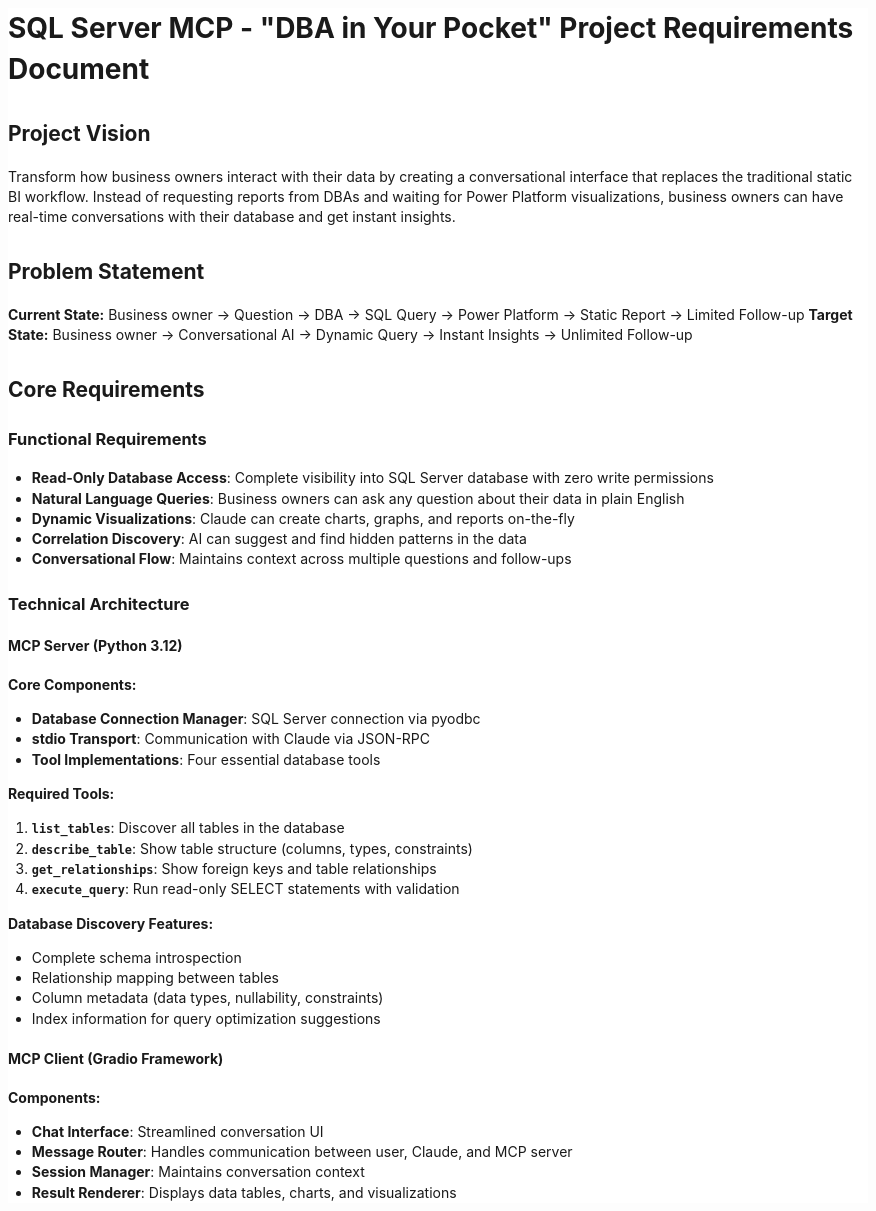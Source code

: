 # SQL Server MCP - "DBA in Your Pocket" Project Requirements Document

## Project Vision
Transform how business owners interact with their data by creating a conversational interface that replaces the traditional static BI workflow. Instead of requesting reports from DBAs and waiting for Power Platform visualizations, business owners can have real-time conversations with their database and get instant insights.

## Problem Statement
**Current State:** Business owner → Question → DBA → SQL Query → Power Platform → Static Report → Limited Follow-up
**Target State:** Business owner → Conversational AI → Dynamic Query → Instant Insights → Unlimited Follow-up

## Core Requirements

### Functional Requirements
- **Read-Only Database Access**: Complete visibility into SQL Server database with zero write permissions
- **Natural Language Queries**: Business owners can ask any question about their data in plain English
- **Dynamic Visualizations**: Claude can create charts, graphs, and reports on-the-fly
- **Correlation Discovery**: AI can suggest and find hidden patterns in the data
- **Conversational Flow**: Maintains context across multiple questions and follow-ups

### Technical Architecture

#### MCP Server (Python 3.12)
**Core Components:**
- **Database Connection Manager**: SQL Server connection via pyodbc
- **stdio Transport**: Communication with Claude via JSON-RPC
- **Tool Implementations**: Four essential database tools

**Required Tools:**
1. **`list_tables`**: Discover all tables in the database
2. **`describe_table`**: Show table structure (columns, types, constraints)
3. **`get_relationships`**: Show foreign keys and table relationships
4. **`execute_query`**: Run read-only SELECT statements with validation

**Database Discovery Features:**
- Complete schema introspection
- Relationship mapping between tables
- Column metadata (data types, nullability, constraints)
- Index information for query optimization suggestions

#### MCP Client (Gradio Framework)
**Components:**
- **Chat Interface**: Streamlined conversation UI
- **Message Router**: Handles communication between user, Claude, and MCP server
- **Session Manager**: Maintains conversation context
- **Result Renderer**: Displays data tables, charts, and visualizations
